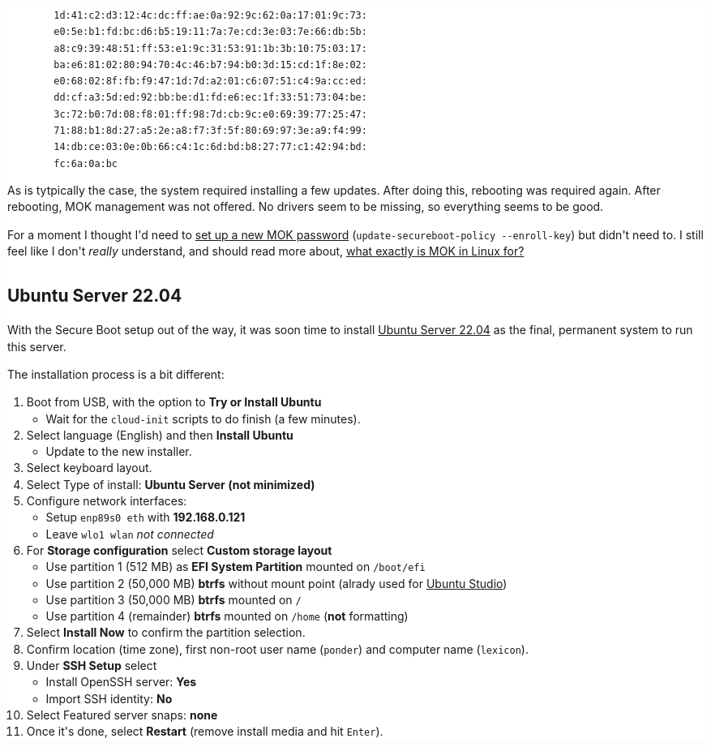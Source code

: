 ``` console
        1d:41:c2:d3:12:4c:dc:ff:ae:0a:92:9c:62:0a:17:01:9c:73:
        e0:5e:b1:fd:bc:d6:b5:19:11:7a:7e:cd:3e:03:7e:66:db:5b:
        a8:c9:39:48:51:ff:53:e1:9c:31:53:91:1b:3b:10:75:03:17:
        ba:e6:81:02:80:94:70:4c:46:b7:94:b0:3d:15:cd:1f:8e:02:
        e0:68:02:8f:fb:f9:47:1d:7d:a2:01:c6:07:51:c4:9a:cc:ed:
        dd:cf:a3:5d:ed:92:bb:be:d1:fd:e6:ec:1f:33:51:73:04:be:
        3c:72:b0:7d:08:f8:01:ff:98:7d:cb:9c:e0:69:39:77:25:47:
        71:88:b1:8d:27:a5:2e:a8:f7:3f:5f:80:69:97:3e:a9:f4:99:
        14:db:ce:03:0e:0b:66:c4:1c:6d:bd:b8:27:77:c1:42:94:bd:
        fc:6a:0a:bc
```

As is tytpically the case, the system required installing a few
updates. After doing this, rebooting was required again.
After rebooting, MOK management was not offered.
No drivers seem to be missing, so everything seems to be good.

For a moment I thought I'd need to
[set up a new MOK password](https://forums.linuxmint.com/viewtopic.php?t=274365)
(`update-secureboot-policy --enroll-key`) but didn't need to.
I still feel like I don't *really* understand,
and should read more about,
[what exactly is MOK in Linux for?](https://unix.stackexchange.com/questions/535434/what-exactly-is-mok-in-linux-for)

## Ubuntu Server 22.04

With the Secure Boot setup out of the way, it was soon time to
install
[Ubuntu Server 22.04](https://cdimage.ubuntu.com/ubuntu-server/jammy/daily-live/pending/)
as the final, permanent system to run this server.

The installation process is a bit different:

1. Boot from USB, with the option to **Try or Install Ubuntu**
   * Wait for the `cloud-init` scripts to do finish (a few minutes).
1. Select language (English) and then **Install Ubuntu**
   * Update to the new installer.
1. Select keyboard layout.
1. Select Type of install: **Ubuntu Server (not minimized)**
1. Configure network interfaces:
   * Setup `enp89s0 eth` with **192.168.0.121**
   * Leave `wlo1 wlan` *not connected*
1. For **Storage configuration** select **Custom storage layout**
   * Use partition 1 (512 MB) as **EFI System Partition** mounted on `/boot/efi`
   * Use partition 2 (50,000 MB) **btrfs** without mount point (alrady used for [Ubuntu Studio](#ubuntu-desktop-2204))
   * Use partition 3 (50,000 MB) **btrfs** mounted on `/`
   * Use partition 4 (remainder) **btrfs** mounted on `/home`
     (**not** formatting)
1. Select **Install Now** to confirm the partition selection.
1. Confirm location (time zone), first non-root user name
   (`ponder`) and computer name (`lexicon`).
1. Under **SSH Setup** select
   * Install OpenSSH server: **Yes**
   * Import SSH identity: **No**
1. Select Featured server snaps: **none**
1. Once it's done, select **Restart**
   (remove install media and hit `Enter`).
